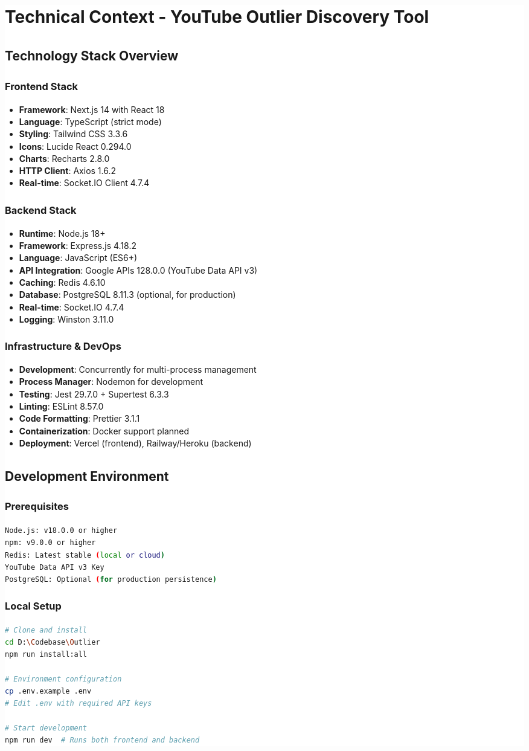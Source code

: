 # Technical Context - YouTube Outlier Discovery Tool

## Technology Stack Overview

### Frontend Stack
- **Framework**: Next.js 14 with React 18
- **Language**: TypeScript (strict mode)
- **Styling**: Tailwind CSS 3.3.6
- **Icons**: Lucide React 0.294.0
- **Charts**: Recharts 2.8.0
- **HTTP Client**: Axios 1.6.2
- **Real-time**: Socket.IO Client 4.7.4

### Backend Stack
- **Runtime**: Node.js 18+ 
- **Framework**: Express.js 4.18.2
- **Language**: JavaScript (ES6+)
- **API Integration**: Google APIs 128.0.0 (YouTube Data API v3)
- **Caching**: Redis 4.6.10
- **Database**: PostgreSQL 8.11.3 (optional, for production)
- **Real-time**: Socket.IO 4.7.4
- **Logging**: Winston 3.11.0

### Infrastructure & DevOps
- **Development**: Concurrently for multi-process management
- **Process Manager**: Nodemon for development
- **Testing**: Jest 29.7.0 + Supertest 6.3.3
- **Linting**: ESLint 8.57.0
- **Code Formatting**: Prettier 3.1.1
- **Containerization**: Docker support planned
- **Deployment**: Vercel (frontend), Railway/Heroku (backend)

## Development Environment

### Prerequisites
```bash
Node.js: v18.0.0 or higher
npm: v9.0.0 or higher
Redis: Latest stable (local or cloud)
YouTube Data API v3 Key
PostgreSQL: Optional (for production persistence)
```

### Local Setup
```bash
# Clone and install
cd D:\Codebase\Outlier
npm run install:all

# Environment configuration
cp .env.example .env
# Edit .env with required API keys

# Start development
npm run dev  # Runs both frontend and backend
```
